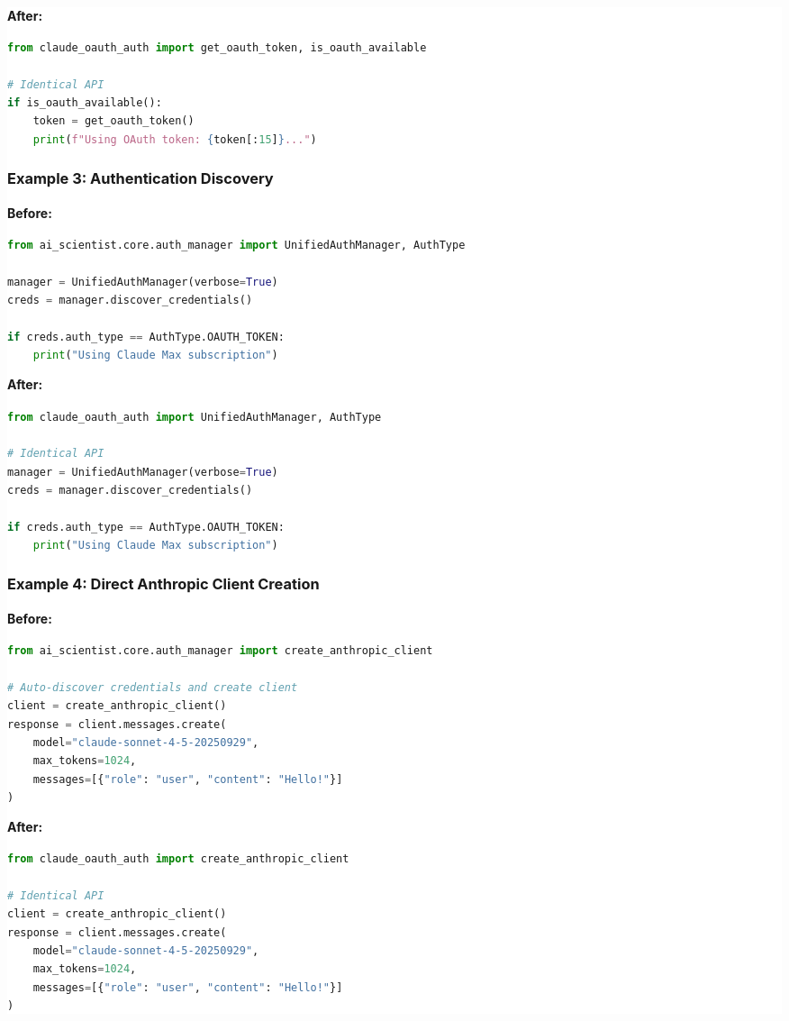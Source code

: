 **After:**
```python
from claude_oauth_auth import get_oauth_token, is_oauth_available

# Identical API
if is_oauth_available():
    token = get_oauth_token()
    print(f"Using OAuth token: {token[:15]}...")
```

### Example 3: Authentication Discovery

**Before:**
```python
from ai_scientist.core.auth_manager import UnifiedAuthManager, AuthType

manager = UnifiedAuthManager(verbose=True)
creds = manager.discover_credentials()

if creds.auth_type == AuthType.OAUTH_TOKEN:
    print("Using Claude Max subscription")
```

**After:**
```python
from claude_oauth_auth import UnifiedAuthManager, AuthType

# Identical API
manager = UnifiedAuthManager(verbose=True)
creds = manager.discover_credentials()

if creds.auth_type == AuthType.OAUTH_TOKEN:
    print("Using Claude Max subscription")
```

### Example 4: Direct Anthropic Client Creation

**Before:**
```python
from ai_scientist.core.auth_manager import create_anthropic_client

# Auto-discover credentials and create client
client = create_anthropic_client()
response = client.messages.create(
    model="claude-sonnet-4-5-20250929",
    max_tokens=1024,
    messages=[{"role": "user", "content": "Hello!"}]
)
```

**After:**
```python
from claude_oauth_auth import create_anthropic_client

# Identical API
client = create_anthropic_client()
response = client.messages.create(
    model="claude-sonnet-4-5-20250929",
    max_tokens=1024,
    messages=[{"role": "user", "content": "Hello!"}]
)
```
